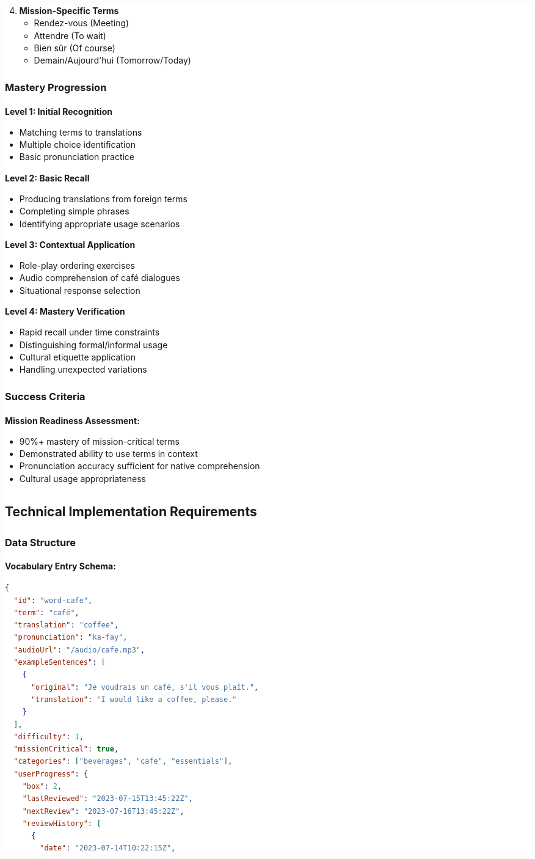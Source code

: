 4. **Mission-Specific Terms**
   - Rendez-vous (Meeting)
   - Attendre (To wait)
   - Bien sûr (Of course)
   - Demain/Aujourd'hui (Tomorrow/Today)

### Mastery Progression

**Level 1: Initial Recognition**
- Matching terms to translations
- Multiple choice identification
- Basic pronunciation practice

**Level 2: Basic Recall**
- Producing translations from foreign terms
- Completing simple phrases
- Identifying appropriate usage scenarios

**Level 3: Contextual Application**
- Role-play ordering exercises
- Audio comprehension of café dialogues
- Situational response selection

**Level 4: Mastery Verification**
- Rapid recall under time constraints
- Distinguishing formal/informal usage
- Cultural etiquette application
- Handling unexpected variations

### Success Criteria

**Mission Readiness Assessment:**
- 90%+ mastery of mission-critical terms
- Demonstrated ability to use terms in context
- Pronunciation accuracy sufficient for native comprehension
- Cultural usage appropriateness

## Technical Implementation Requirements

### Data Structure

**Vocabulary Entry Schema:**
```json
{
  "id": "word-cafe",
  "term": "café",
  "translation": "coffee",
  "pronunciation": "ka-fay",
  "audioUrl": "/audio/cafe.mp3",
  "exampleSentences": [
    {
      "original": "Je voudrais un café, s'il vous plaît.",
      "translation": "I would like a coffee, please."
    }
  ],
  "difficulty": 1,
  "missionCritical": true,
  "categories": ["beverages", "cafe", "essentials"],
  "userProgress": {
    "box": 2,
    "lastReviewed": "2023-07-15T13:45:22Z",
    "nextReview": "2023-07-16T13:45:22Z",
    "reviewHistory": [
      {
        "date": "2023-07-14T10:22:15Z",
```